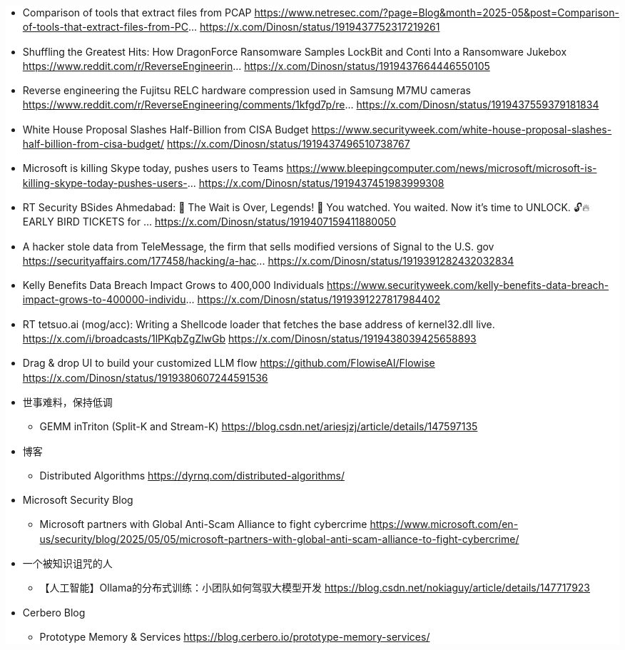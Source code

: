   - Comparison of tools that extract files from PCAP https://www.netresec.com/?page=Blog&month=2025-05&post=Comparison-of-tools-that-extract-files-from-PC...
https://x.com/Dinosn/status/1919437752317219261

  - Shuffling the Greatest Hits: How DragonForce Ransomware Samples LockBit and Conti Into a Ransomware Jukebox https://www.reddit.com/r/ReverseEngineerin...
https://x.com/Dinosn/status/1919437664446550105

  - Reverse engineering the Fujitsu RELC hardware compression used in Samsung M7MU cameras https://www.reddit.com/r/ReverseEngineering/comments/1kfgd7p/re...
https://x.com/Dinosn/status/1919437559379181834

  - White House Proposal Slashes Half-Billion from CISA Budget https://www.securityweek.com/white-house-proposal-slashes-half-billion-from-cisa-budget/
https://x.com/Dinosn/status/1919437496510738767

  - Microsoft is killing Skype today, pushes users to Teams https://www.bleepingcomputer.com/news/microsoft/microsoft-is-killing-skype-today-pushes-users-...
https://x.com/Dinosn/status/1919437451983999308

  - RT Security BSides Ahmedabad: 🚨 The Wait is Over, Legends! 🚨 You watched. You waited. Now it’s time to UNLOCK. 🔓🔥 EARLY BIRD TICKETS for ...
https://x.com/Dinosn/status/1919407159411880050

  - A hacker stole data from TeleMessage, the firm that sells modified versions of Signal to the U.S. gov https://securityaffairs.com/177458/hacking/a-hac...
https://x.com/Dinosn/status/1919391282432032834

  - Kelly Benefits Data Breach Impact Grows to 400,000 Individuals https://www.securityweek.com/kelly-benefits-data-breach-impact-grows-to-400000-individu...
https://x.com/Dinosn/status/1919391227817984402

  - RT tetsuo.ai (mog/acc): Writing a Shellcode loader that fetches the base address of kernel32.dll live. https://x.com/i/broadcasts/1lPKqbZgZlwGb
https://x.com/Dinosn/status/1919438039425658893

  - Drag & drop UI to build your customized LLM flow https://github.com/FlowiseAI/Flowise
https://x.com/Dinosn/status/1919380607244591536

- 世事难料，保持低调
  - GEMM inTriton (Split-K and Stream-K)
https://blog.csdn.net/ariesjzj/article/details/147597135

- 博客
  - Distributed Algorithms
https://dyrnq.com/distributed-algorithms/

- Microsoft Security Blog
  - Microsoft partners with Global Anti-Scam Alliance to fight cybercrime
https://www.microsoft.com/en-us/security/blog/2025/05/05/microsoft-partners-with-global-anti-scam-alliance-to-fight-cybercrime/

- 一个被知识诅咒的人
  - 【人工智能】Ollama的分布式训练：小团队如何驾驭大模型开发
https://blog.csdn.net/nokiaguy/article/details/147717923

- Cerbero Blog
  - Prototype Memory & Services
https://blog.cerbero.io/prototype-memory-services/

